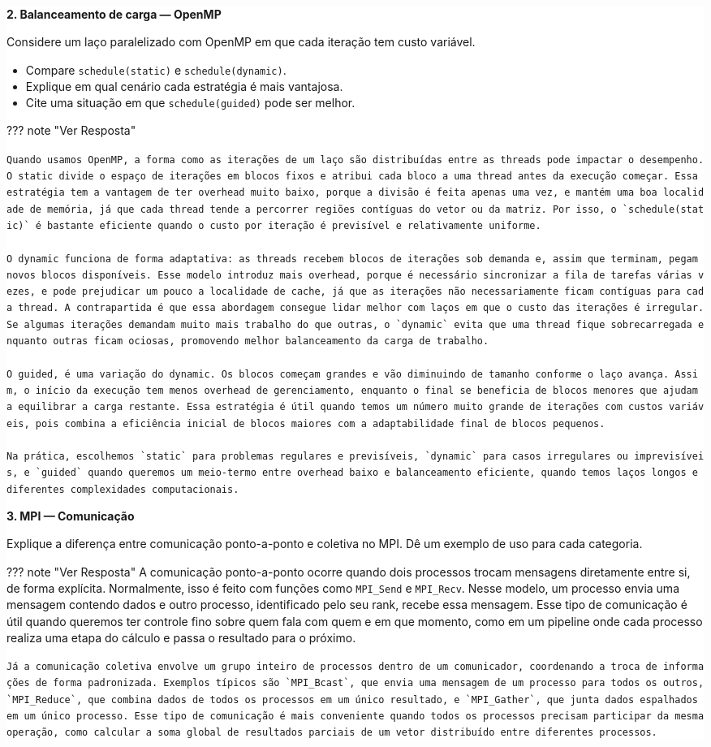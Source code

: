
**2. Balanceamento de carga — OpenMP**

Considere um laço paralelizado com OpenMP em que cada iteração tem custo variável.

* Compare `schedule(static)` e `schedule(dynamic)`.
* Explique em qual cenário cada estratégia é mais vantajosa.
* Cite uma situação em que `schedule(guided)` pode ser melhor.

??? note "Ver Resposta"

    Quando usamos OpenMP, a forma como as iterações de um laço são distribuídas entre as threads pode impactar o desempenho. O static divide o espaço de iterações em blocos fixos e atribui cada bloco a uma thread antes da execução começar. Essa estratégia tem a vantagem de ter overhead muito baixo, porque a divisão é feita apenas uma vez, e mantém uma boa localidade de memória, já que cada thread tende a percorrer regiões contíguas do vetor ou da matriz. Por isso, o `schedule(static)` é bastante eficiente quando o custo por iteração é previsível e relativamente uniforme.

    O dynamic funciona de forma adaptativa: as threads recebem blocos de iterações sob demanda e, assim que terminam, pegam novos blocos disponíveis. Esse modelo introduz mais overhead, porque é necessário sincronizar a fila de tarefas várias vezes, e pode prejudicar um pouco a localidade de cache, já que as iterações não necessariamente ficam contíguas para cada thread. A contrapartida é que essa abordagem consegue lidar melhor com laços em que o custo das iterações é irregular. Se algumas iterações demandam muito mais trabalho do que outras, o `dynamic` evita que uma thread fique sobrecarregada enquanto outras ficam ociosas, promovendo melhor balanceamento da carga de trabalho.

    O guided, é uma variação do dynamic. Os blocos começam grandes e vão diminuindo de tamanho conforme o laço avança. Assim, o início da execução tem menos overhead de gerenciamento, enquanto o final se beneficia de blocos menores que ajudam a equilibrar a carga restante. Essa estratégia é útil quando temos um número muito grande de iterações com custos variáveis, pois combina a eficiência inicial de blocos maiores com a adaptabilidade final de blocos pequenos.

    Na prática, escolhemos `static` para problemas regulares e previsíveis, `dynamic` para casos irregulares ou imprevisíveis, e `guided` quando queremos um meio-termo entre overhead baixo e balanceamento eficiente, quando temos laços longos e diferentes complexidades computacionais.


**3. MPI — Comunicação**

Explique a diferença entre comunicação ponto-a-ponto e coletiva no MPI. Dê um exemplo de uso para cada categoria.

??? note "Ver Resposta"
    A comunicação ponto-a-ponto ocorre quando dois processos trocam mensagens diretamente entre si, de forma explícita. Normalmente, isso é feito com funções como `MPI_Send` e `MPI_Recv`. Nesse modelo, um processo envia uma mensagem contendo dados e outro processo, identificado pelo seu rank, recebe essa mensagem. Esse tipo de comunicação é útil quando queremos ter controle fino sobre quem fala com quem e em que momento, como em um pipeline onde cada processo realiza uma etapa do cálculo e passa o resultado para o próximo.

    Já a comunicação coletiva envolve um grupo inteiro de processos dentro de um comunicador, coordenando a troca de informações de forma padronizada. Exemplos típicos são `MPI_Bcast`, que envia uma mensagem de um processo para todos os outros, `MPI_Reduce`, que combina dados de todos os processos em um único resultado, e `MPI_Gather`, que junta dados espalhados em um único processo. Esse tipo de comunicação é mais conveniente quando todos os processos precisam participar da mesma operação, como calcular a soma global de resultados parciais de um vetor distribuído entre diferentes processos.
